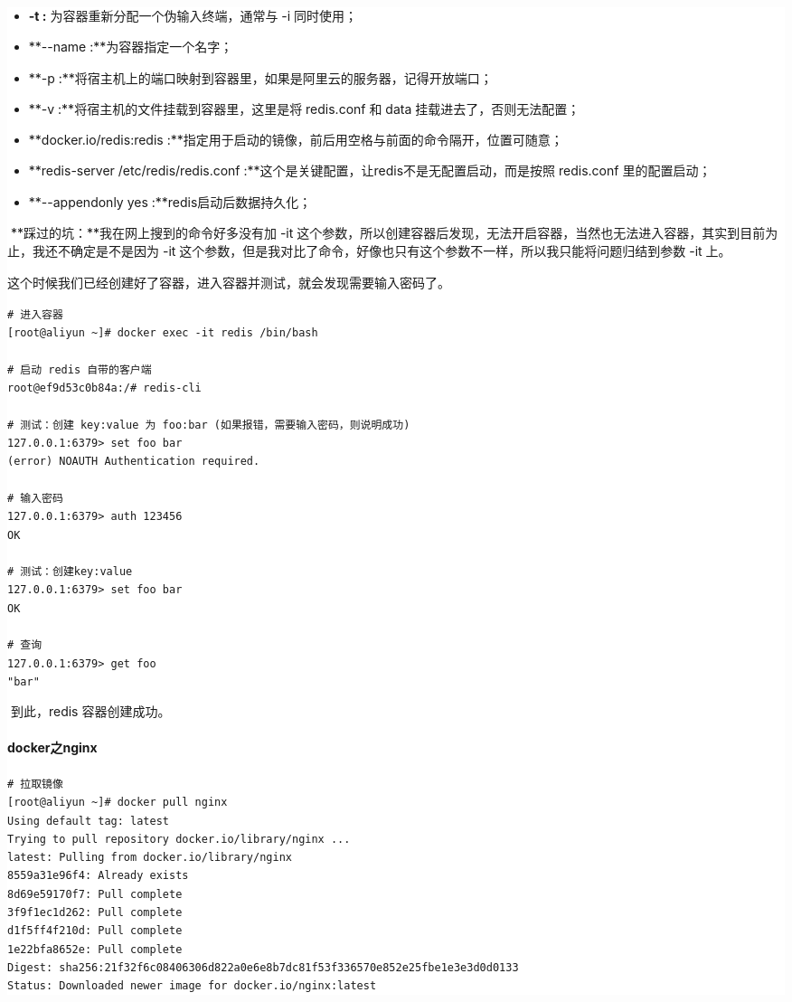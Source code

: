 - **-t :** 为容器重新分配一个伪输入终端，通常与 -i 同时使用；

- **--name :**为容器指定一个名字；

- **-p :**将宿主机上的端口映射到容器里，如果是阿里云的服务器，记得开放端口；

- **-v :**将宿主机的文件挂载到容器里，这里是将 redis.conf 和 data 挂载进去了，否则无法配置；

- **docker.io/redis:redis :**指定用于启动的镜像，前后用空格与前面的命令隔开，位置可随意；

- **redis-server /etc/redis/redis.conf  :**这个是关键配置，让redis不是无配置启动，而是按照 redis.conf 里的配置启动；

- **--appendonly yes :**redis启动后数据持久化；

  

​	**踩过的坑：**我在网上搜到的命令好多没有加 -it 这个参数，所以创建容器后发现，无法开启容器，当然也无法进入容器，其实到目前为止，我还不确定是不是因为 -it 这个参数，但是我对比了命令，好像也只有这个参数不一样，所以我只能将问题归结到参数 -it 上。

​	这个时候我们已经创建好了容器，进入容器并测试，就会发现需要输入密码了。

```shell
# 进入容器
[root@aliyun ~]# docker exec -it redis /bin/bash

# 启动 redis 自带的客户端
root@ef9d53c0b84a:/# redis-cli

# 测试：创建 key:value 为 foo:bar (如果报错，需要输入密码，则说明成功)
127.0.0.1:6379> set foo bar
(error) NOAUTH Authentication required.

# 输入密码
127.0.0.1:6379> auth 123456
OK

# 测试：创建key:value
127.0.0.1:6379> set foo bar
OK

# 查询
127.0.0.1:6379> get foo
"bar"
```

​	到此，redis 容器创建成功。



#### docker之nginx

```shell
# 拉取镜像
[root@aliyun ~]# docker pull nginx
Using default tag: latest
Trying to pull repository docker.io/library/nginx ... 
latest: Pulling from docker.io/library/nginx
8559a31e96f4: Already exists 
8d69e59170f7: Pull complete 
3f9f1ec1d262: Pull complete 
d1f5ff4f210d: Pull complete 
1e22bfa8652e: Pull complete 
Digest: sha256:21f32f6c08406306d822a0e6e8b7dc81f53f336570e852e25fbe1e3e3d0d0133
Status: Downloaded newer image for docker.io/nginx:latest

```

